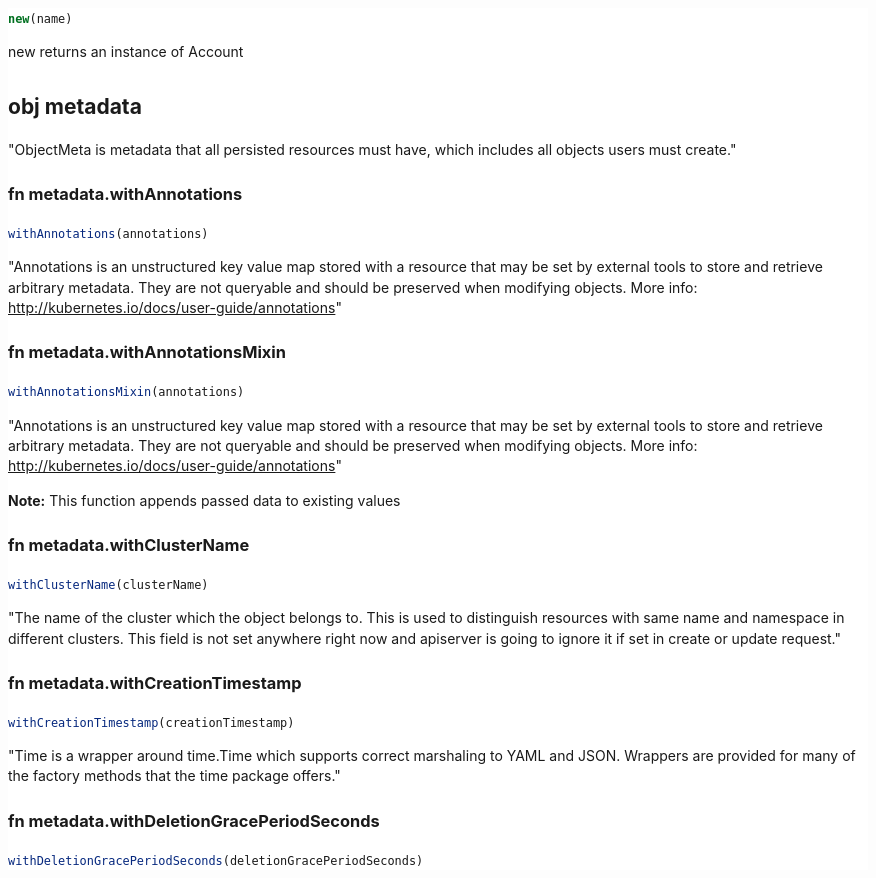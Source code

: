 ```ts
new(name)
```

new returns an instance of Account

## obj metadata

"ObjectMeta is metadata that all persisted resources must have, which includes all objects users must create."

### fn metadata.withAnnotations

```ts
withAnnotations(annotations)
```

"Annotations is an unstructured key value map stored with a resource that may be set by external tools to store and retrieve arbitrary metadata. They are not queryable and should be preserved when modifying objects. More info: http://kubernetes.io/docs/user-guide/annotations"

### fn metadata.withAnnotationsMixin

```ts
withAnnotationsMixin(annotations)
```

"Annotations is an unstructured key value map stored with a resource that may be set by external tools to store and retrieve arbitrary metadata. They are not queryable and should be preserved when modifying objects. More info: http://kubernetes.io/docs/user-guide/annotations"

**Note:** This function appends passed data to existing values

### fn metadata.withClusterName

```ts
withClusterName(clusterName)
```

"The name of the cluster which the object belongs to. This is used to distinguish resources with same name and namespace in different clusters. This field is not set anywhere right now and apiserver is going to ignore it if set in create or update request."

### fn metadata.withCreationTimestamp

```ts
withCreationTimestamp(creationTimestamp)
```

"Time is a wrapper around time.Time which supports correct marshaling to YAML and JSON.  Wrappers are provided for many of the factory methods that the time package offers."

### fn metadata.withDeletionGracePeriodSeconds

```ts
withDeletionGracePeriodSeconds(deletionGracePeriodSeconds)
```
